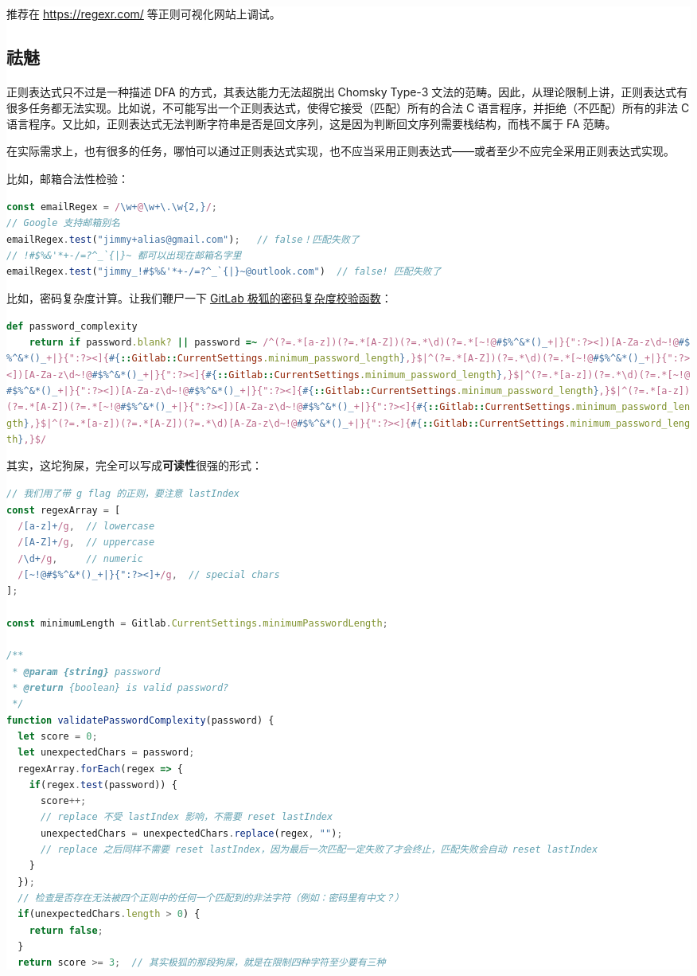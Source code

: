 推荐在 https://regexr.com/ 等正则可视化网站上调试。

## 祛魅

正则表达式只不过是一种描述 DFA 的方式，其表达能力无法超脱出 Chomsky Type-3 文法的范畴。因此，从理论限制上讲，正则表达式有很多任务都无法实现。比如说，不可能写出一个正则表达式，使得它接受（匹配）所有的合法 C 语言程序，并拒绝（不匹配）所有的非法 C 语言程序。又比如，正则表达式无法判断字符串是否是回文序列，这是因为判断回文序列需要栈结构，而栈不属于 FA 范畴。

在实际需求上，也有很多的任务，哪怕可以通过正则表达式实现，也不应当采用正则表达式——或者至少不应完全采用正则表达式实现。

比如，邮箱合法性检验：

```js
const emailRegex = /\w+@\w+\.\w{2,}/;
// Google 支持邮箱别名
emailRegex.test("jimmy+alias@gmail.com");   // false！匹配失败了
// !#$%&'*+-/=?^_`{|}~ 都可以出现在邮箱名字里
emailRegex.test("jimmy_!#$%&'*+-/=?^_`{|}~@outlook.com")  // false! 匹配失败了
```

比如，密码复杂度计算。让我们鞭尸一下 [GitLab 极狐的密码复杂度校验函数](https://gitlab.com/gitlab-jh/gitlab/-/merge_requests/210/diffs)：

```rb
def password_complexity
    return if password.blank? || password =~ /^(?=.*[a-z])(?=.*[A-Z])(?=.*\d)(?=.*[~!@#$%^&*()_+|}{":?><])[A-Za-z\d~!@#$%^&*()_+|}{":?><]{#{::Gitlab::CurrentSettings.minimum_password_length},}$|^(?=.*[A-Z])(?=.*\d)(?=.*[~!@#$%^&*()_+|}{":?><])[A-Za-z\d~!@#$%^&*()_+|}{":?><]{#{::Gitlab::CurrentSettings.minimum_password_length},}$|^(?=.*[a-z])(?=.*\d)(?=.*[~!@#$%^&*()_+|}{":?><])[A-Za-z\d~!@#$%^&*()_+|}{":?><]{#{::Gitlab::CurrentSettings.minimum_password_length},}$|^(?=.*[a-z])(?=.*[A-Z])(?=.*[~!@#$%^&*()_+|}{":?><])[A-Za-z\d~!@#$%^&*()_+|}{":?><]{#{::Gitlab::CurrentSettings.minimum_password_length},}$|^(?=.*[a-z])(?=.*[A-Z])(?=.*\d)[A-Za-z\d~!@#$%^&*()_+|}{":?><]{#{::Gitlab::CurrentSettings.minimum_password_length},}$/
```

其实，这坨狗屎，完全可以写成<b>可读性</b>很强的形式：

```js
// 我们用了带 g flag 的正则，要注意 lastIndex
const regexArray = [
  /[a-z]+/g,  // lowercase
  /[A-Z]+/g,  // uppercase
  /\d+/g,     // numeric
  /[~!@#$%^&*()_+|}{":?><]+/g,  // special chars
];

const minimumLength = Gitlab.CurrentSettings.minimumPasswordLength;

/**
 * @param {string} password
 * @return {boolean} is valid password?
 */
function validatePasswordComplexity(password) {
  let score = 0;
  let unexpectedChars = password;
  regexArray.forEach(regex => {
    if(regex.test(password)) {
      score++;
      // replace 不受 lastIndex 影响，不需要 reset lastIndex
      unexpectedChars = unexpectedChars.replace(regex, "");
      // replace 之后同样不需要 reset lastIndex，因为最后一次匹配一定失败了才会终止，匹配失败会自动 reset lastIndex
    }
  });
  // 检查是否存在无法被四个正则中的任何一个匹配到的非法字符（例如：密码里有中文？）
  if(unexpectedChars.length > 0) {
    return false;
  }
  return score >= 3;  // 其实极狐的那段狗屎，就是在限制四种字符至少要有三种
```